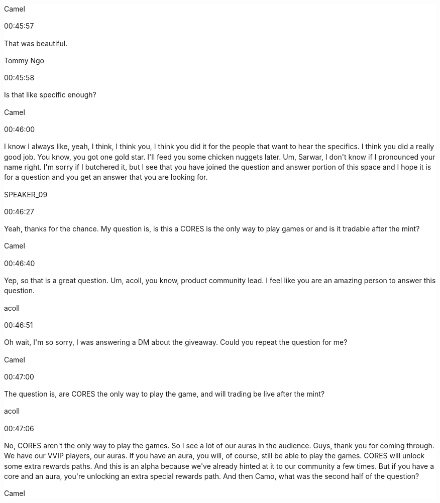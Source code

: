 Camel

00:45:57

That was beautiful.

Tommy Ngo

00:45:58

Is that like specific enough?

Camel

00:46:00

I know I always like, yeah, I think, I think you, I think you did it for the people that want to hear the specifics. I think you did a really good job. You know, you got one gold star. I'll feed you some chicken nuggets later. Um, Sarwar, I don't know if I pronounced your name right. I'm sorry if I butchered it, but I see that you have joined the question and answer portion of this space and I hope it is for a question and you get an answer that you are looking for.

SPEAKER\_09

00:46:27

Yeah, thanks for the chance. My question is, is this a CORES is the only way to play games or and is it tradable after the mint?

Camel

00:46:40

Yep, so that is a great question. Um, acoll, you know, product community lead. I feel like you are an amazing person to answer this question.

acoll

00:46:51

Oh wait, I'm so sorry, I was answering a DM about the giveaway. Could you repeat the question for me?

Camel

00:47:00

The question is, are CORES the only way to play the game, and will trading be live after the mint?

acoll

00:47:06

No, CORES aren't the only way to play the games. So I see a lot of our auras in the audience. Guys, thank you for coming through. We have our VVIP players, our auras. If you have an aura, you will, of course, still be able to play the games. CORES will unlock some extra rewards paths. And this is an alpha because we've already hinted at it to our community a few times. But if you have a core and an aura, you're unlocking an extra special rewards path. And then Camo, what was the second half of the question?

Camel
